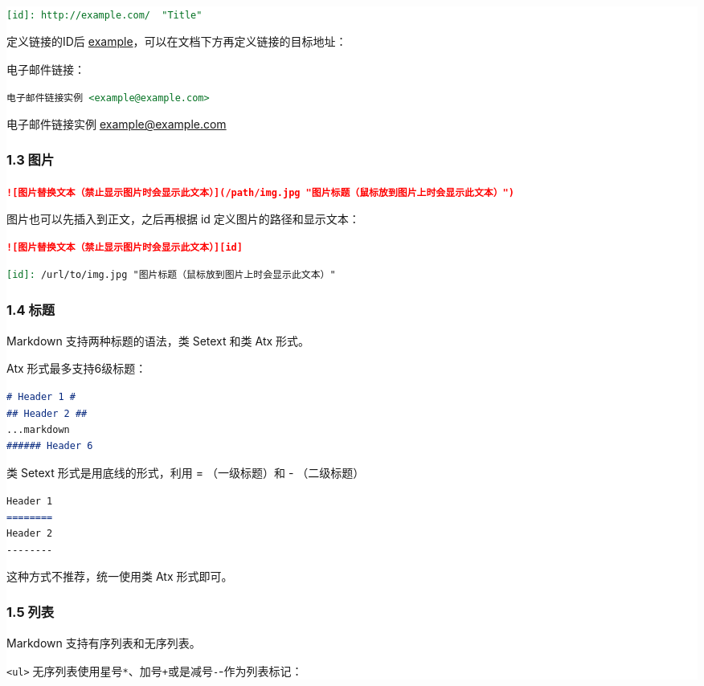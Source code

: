 ```markdown
[id]: http://example.com/  "Title"
```

定义链接的ID后 [example][id]，可以在文档下方再定义链接的目标地址：

[id]: http://example.com/  "Title"

电子邮件链接：

```markdown
电子邮件链接实例 <example@example.com>
```

电子邮件链接实例 <example@example.com>

### 1.3 图片

```markdown
![图片替换文本（禁止显示图片时会显示此文本）](/path/img.jpg "图片标题（鼠标放到图片上时会显示此文本）")
```

图片也可以先插入到正文，之后再根据 id 定义图片的路径和显示文本：

```markdown
![图片替换文本（禁止显示图片时会显示此文本）][id]
```

```markdown
[id]: /url/to/img.jpg "图片标题（鼠标放到图片上时会显示此文本）"
```

### 1.4 标题

Markdown 支持两种标题的语法，类 Setext 和类 Atx 形式。

Atx 形式最多支持6级标题：

```markdown
# Header 1 #
## Header 2 ##
...markdown
###### Header 6
```

类 Setext 形式是用底线的形式，利用 = （一级标题）和 - （二级标题）

```markdown
Header 1
========
Header 2
--------
```

这种方式不推荐，统一使用类 Atx 形式即可。

### 1.5 列表

Markdown 支持有序列表和无序列表。

`<ul>` 无序列表使用星号`*`、加号`+`或是减号`-`-作为列表标记：
